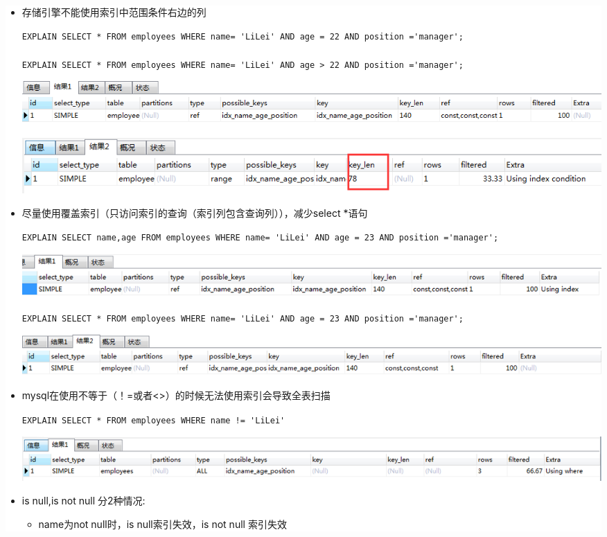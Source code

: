- 存储引擎不能使用索引中范围条件右边的列

  ```
  EXPLAIN SELECT * FROM employees WHERE name= 'LiLei' AND age = 22 AND position ='manager';
  
  EXPLAIN SELECT * FROM employees WHERE name= 'LiLei' AND age > 22 AND position ='manager';
  ```

  ![image-20200505110707697](explain执行计划.assets/image-20200505110707697.png)

  ![image-20200505110727412](explain执行计划.assets/image-20200505110727412.png)

- 尽量使用覆盖索引（只访问索引的查询（索引列包含查询列）），减少select \*语句

  ```
  EXPLAIN SELECT name,age FROM employees WHERE name= 'LiLei' AND age = 23 AND position ='manager';
  ```

  ![image-20200505110942820](explain执行计划.assets/image-20200505110942820.png)

  ```
  EXPLAIN SELECT * FROM employees WHERE name= 'LiLei' AND age = 23 AND position ='manager';
  ```

  ![image-20200505111516700](explain执行计划.assets/image-20200505111516700.png)

- mysql在使用不等于（！=或者<>）的时候无法使用索引会导致全表扫描

  ```
  EXPLAIN SELECT * FROM employees WHERE name != 'LiLei'
  ```

  ![image-20200505111610728](explain执行计划.assets/image-20200505111610728.png)

- is null,is not null 分2种情况:

  - name为not null时，is null索引失效，is not null 索引失效
